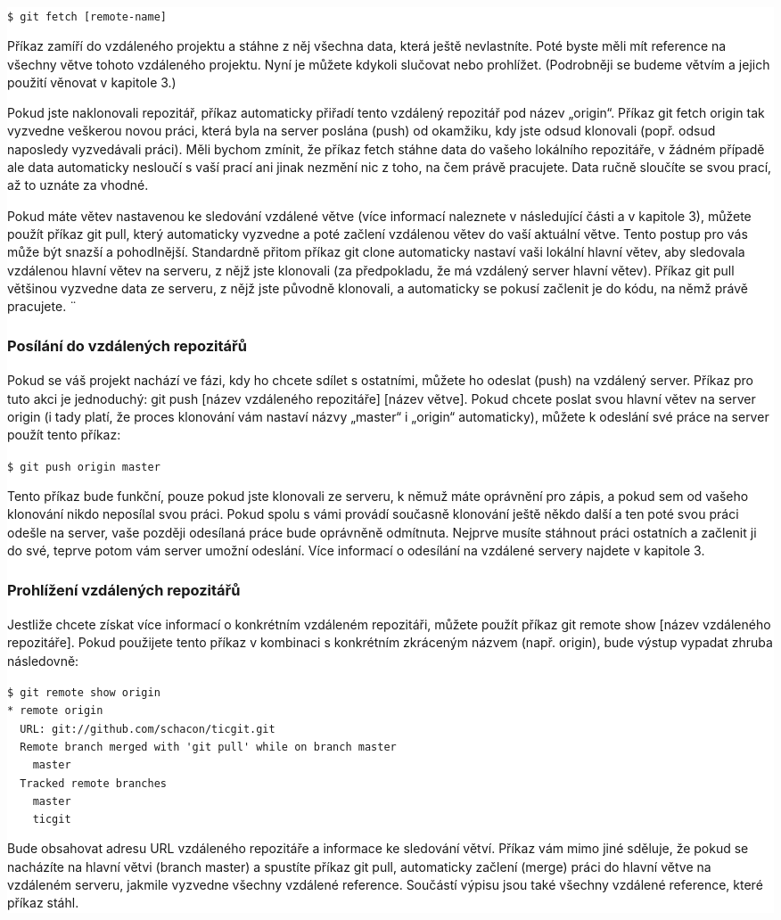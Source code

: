 	$ git fetch [remote-name]

Příkaz zamíří do vzdáleného projektu a stáhne z něj všechna data, která ještě nevlastníte. Poté byste měli mít reference na všechny větve tohoto vzdáleného projektu. Nyní je můžete kdykoli slučovat nebo prohlížet. (Podrobněji se budeme větvím a jejich použití věnovat v kapitole 3.)

Pokud jste naklonovali repozitář, příkaz automaticky přiřadí tento vzdálený repozitář pod název „origin“. Příkaz git fetch origin tak vyzvedne veškerou novou práci, která byla na server poslána (push) od okamžiku, kdy jste odsud klonovali (popř. odsud naposledy vyzvedávali práci). Měli bychom zmínit, že příkaz fetch stáhne data do vašeho lokálního repozitáře, v žádném případě ale data automaticky nesloučí s vaší prací ani jinak nezmění nic z toho, na čem právě pracujete. Data ručně
sloučíte se svou prací, až to uznáte za vhodné.

Pokud máte větev nastavenou ke sledování vzdálené větve (více informací naleznete v následující části a v kapitole 3), můžete použít příkaz git pull, který automaticky vyzvedne a poté začlení vzdálenou větev do vaší aktuální větve. Tento postup pro vás může být snazší a pohodlnější. Standardně přitom příkaz git clone automaticky nastaví vaši lokální hlavní větev, aby sledovala vzdálenou hlavní větev na serveru, z nějž jste klonovali (za předpokladu, že má vzdálený server hlavní větev). Příkaz git pull
většinou vyzvedne data ze serveru, z nějž jste původně klonovali, a automaticky se pokusí začlenit je do kódu, na němž právě pracujete.
¨
### Posílání do vzdálených repozitářů ###

Pokud se váš projekt nachází ve fázi, kdy ho chcete sdílet s ostatními, můžete ho odeslat (push) na vzdálený server. Příkaz pro tuto akci je jednoduchý: git push [název vzdáleného repozitáře] [název větve]. Pokud chcete poslat svou hlavní větev na server origin (i tady platí, že proces klonování vám nastaví názvy „master“ i „origin“ automaticky), můžete k odeslání své práce na server použít tento příkaz:

	$ git push origin master

Tento příkaz bude funkční, pouze pokud jste klonovali ze serveru, k němuž máte oprávnění pro zápis, a pokud sem od vašeho klonování nikdo neposílal svou práci. Pokud spolu s vámi provádí současně klonování ještě někdo další a ten poté svou práci odešle na server, vaše později odesílaná práce bude oprávněně odmítnuta. Nejprve musíte stáhnout práci ostatních a začlenit ji do své, teprve potom vám server umožní odeslání. Více informací o odesílání na vzdálené servery najdete v kapitole 3.

### Prohlížení vzdálených repozitářů ###

Jestliže chcete získat více informací o konkrétním vzdáleném repozitáři, můžete použít příkaz git remote show [název vzdáleného repozitáře]. Pokud použijete tento příkaz v kombinaci s konkrétním zkráceným názvem (např. origin), bude výstup vypadat zhruba následovně:

	$ git remote show origin
	* remote origin
	  URL: git://github.com/schacon/ticgit.git
	  Remote branch merged with 'git pull' while on branch master
	    master
	  Tracked remote branches
	    master
	    ticgit

Bude obsahovat adresu URL vzdáleného repozitáře a informace ke sledování větví. Příkaz vám mimo jiné sděluje, že pokud se nacházíte na hlavní větvi (branch master) a spustíte příkaz git pull, automaticky začlení (merge) práci do hlavní větve na vzdáleném serveru, jakmile vyzvedne všechny vzdálené reference. Součástí výpisu jsou také všechny vzdálené reference, které příkaz stáhl.
